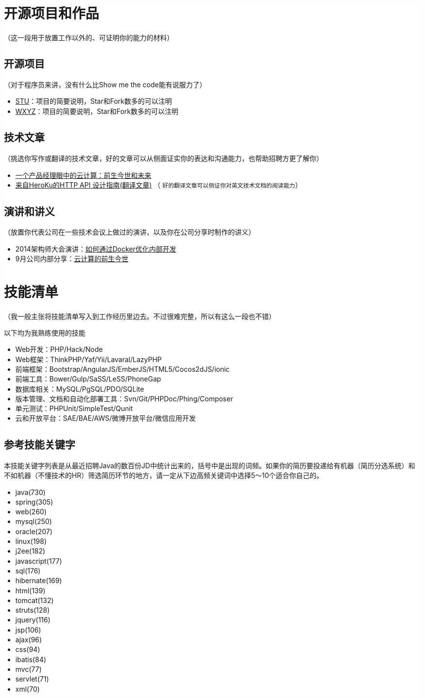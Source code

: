 
# 开源项目和作品
（这一段用于放置工作以外的、可证明你的能力的材料）

## 开源项目
（对于程序员来讲，没有什么比Show me the code能有说服力了）

 - [STU](http://github.com/yourname/projectname)：项目的简要说明，Star和Fork数多的可以注明
 - [WXYZ](http://github.com/yourname/projectname)：项目的简要说明，Star和Fork数多的可以注明

## 技术文章
（挑选你写作或翻译的技术文章，好的文章可以从侧面证实你的表达和沟通能力，也帮助招聘方更了解你）

- [一个产品经理眼中的云计算：前生今世和未来](http://get.jobdeer.com/706.get)
- [来自HeroKu的HTTP API 设计指南(翻译文章)](http://get.jobdeer.com/343.get) （ ```好的翻译文章可以侧证你对英文技术文档的阅读能力```）

## 演讲和讲义
（放置你代表公司在一些技术会议上做过的演讲，以及你在公司分享时制作的讲义）

  - 2014架构师大会演讲：[如何通过Docker优化内部开发](http://jobdeer.com)
 - 9月公司内部分享：[云计算的前生今世](http://jobdeer.com)

# 技能清单
（我一般主张将技能清单写入到工作经历里边去。不过很难完整，所以有这么一段也不错）

以下均为我熟练使用的技能

- Web开发：PHP/Hack/Node
- Web框架：ThinkPHP/Yaf/Yii/Lavaral/LazyPHP
- 前端框架：Bootstrap/AngularJS/EmberJS/HTML5/Cocos2dJS/ionic
- 前端工具：Bower/Gulp/SaSS/LeSS/PhoneGap
- 数据库相关：MySQL/PgSQL/PDO/SQLite
- 版本管理、文档和自动化部署工具：Svn/Git/PHPDoc/Phing/Composer
- 单元测试：PHPUnit/SimpleTest/Qunit
- 云和开放平台：SAE/BAE/AWS/微博开放平台/微信应用开发

## 参考技能关键字

本技能关键字列表是从最近招聘Java的数百份JD中统计出来的，括号中是出现的词频。如果你的简历要投递给有机器（简历分选系统）和不如机器（不懂技术的HR）筛选简历环节的地方，请一定从下边高频关键词中选择5～10个适合你自己的。

- java(730)
- spring(305)
- web(260)
- mysql(250)
- oracle(207)
- linux(198)
- j2ee(182)
- javascript(177)
- sql(176)
- hibernate(169)
- html(139)
- tomcat(132)
- struts(128)
- jquery(116)
- jsp(106)
- ajax(96)
- css(94)
- ibatis(84)
- mvc(77)
- servlet(71)
- xml(70)